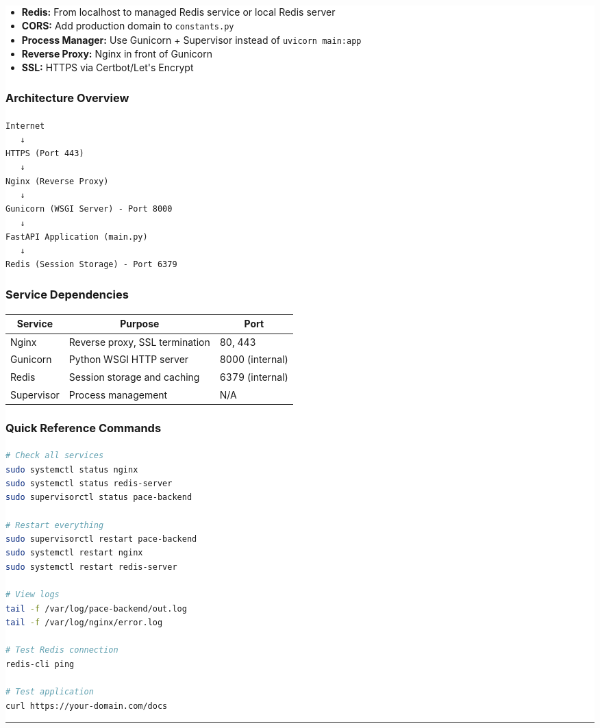 - **Redis:** From localhost to managed Redis service or local Redis server
- **CORS:** Add production domain to `constants.py`
- **Process Manager:** Use Gunicorn + Supervisor instead of `uvicorn main:app`
- **Reverse Proxy:** Nginx in front of Gunicorn
- **SSL:** HTTPS via Certbot/Let's Encrypt

### Architecture Overview

```
Internet
   ↓
HTTPS (Port 443)
   ↓
Nginx (Reverse Proxy)
   ↓
Gunicorn (WSGI Server) - Port 8000
   ↓
FastAPI Application (main.py)
   ↓
Redis (Session Storage) - Port 6379
```

### Service Dependencies

| Service | Purpose | Port |
|---------|---------|------|
| Nginx | Reverse proxy, SSL termination | 80, 443 |
| Gunicorn | Python WSGI HTTP server | 8000 (internal) |
| Redis | Session storage and caching | 6379 (internal) |
| Supervisor | Process management | N/A |

### Quick Reference Commands

```bash
# Check all services
sudo systemctl status nginx
sudo systemctl status redis-server
sudo supervisorctl status pace-backend

# Restart everything
sudo supervisorctl restart pace-backend
sudo systemctl restart nginx
sudo systemctl restart redis-server

# View logs
tail -f /var/log/pace-backend/out.log
tail -f /var/log/nginx/error.log

# Test Redis connection
redis-cli ping

# Test application
curl https://your-domain.com/docs
```

---